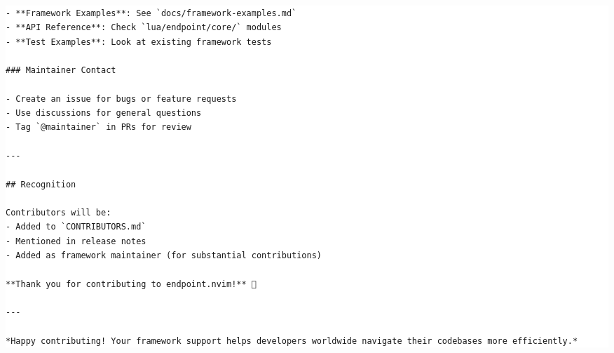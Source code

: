 ```
- **Framework Examples**: See `docs/framework-examples.md`
- **API Reference**: Check `lua/endpoint/core/` modules
- **Test Examples**: Look at existing framework tests

### Maintainer Contact

- Create an issue for bugs or feature requests
- Use discussions for general questions
- Tag `@maintainer` in PRs for review

---

## Recognition

Contributors will be:
- Added to `CONTRIBUTORS.md`
- Mentioned in release notes
- Added as framework maintainer (for substantial contributions)

**Thank you for contributing to endpoint.nvim!** 🎉

---

*Happy contributing! Your framework support helps developers worldwide navigate their codebases more efficiently.*